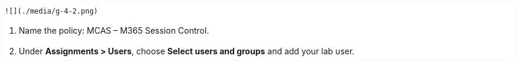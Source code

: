     ![](./media/g-4-2.png)

1. Name the policy: MCAS – M365 Session Control.

1. Under **Assignments > Users**, choose **Select users and groups** and add your lab user.
  
